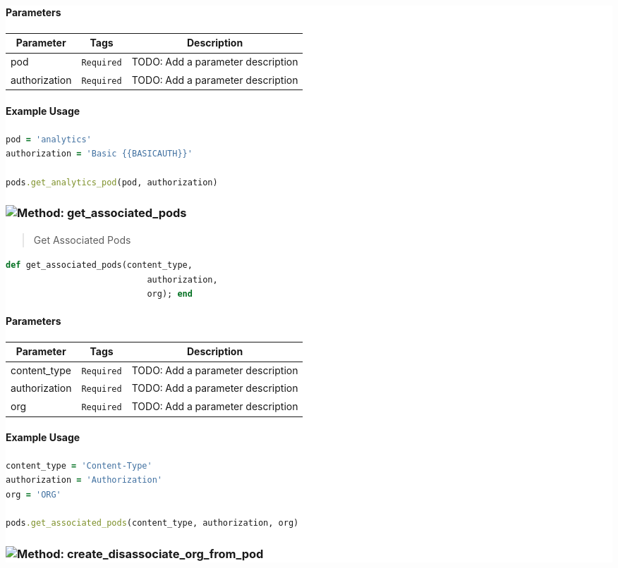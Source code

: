 #### Parameters

| Parameter | Tags | Description |
|-----------|------|-------------|
| pod |  ``` Required ```  | TODO: Add a parameter description |
| authorization |  ``` Required ```  | TODO: Add a parameter description |


#### Example Usage

```ruby
pod = 'analytics'
authorization = 'Basic {{BASICAUTH}}'

pods.get_analytics_pod(pod, authorization)

```


### <a name="get_associated_pods"></a>![Method: ](https://apidocs.io/img/method.png ".PodsController.get_associated_pods") get_associated_pods

> Get Associated  Pods


```ruby
def get_associated_pods(content_type,
                            authorization,
                            org); end
```

#### Parameters

| Parameter | Tags | Description |
|-----------|------|-------------|
| content_type |  ``` Required ```  | TODO: Add a parameter description |
| authorization |  ``` Required ```  | TODO: Add a parameter description |
| org |  ``` Required ```  | TODO: Add a parameter description |


#### Example Usage

```ruby
content_type = 'Content-Type'
authorization = 'Authorization'
org = 'ORG'

pods.get_associated_pods(content_type, authorization, org)

```


### <a name="create_disassociate_org_from_pod"></a>![Method: ](https://apidocs.io/img/method.png ".PodsController.create_disassociate_org_from_pod") create_disassociate_org_from_pod
